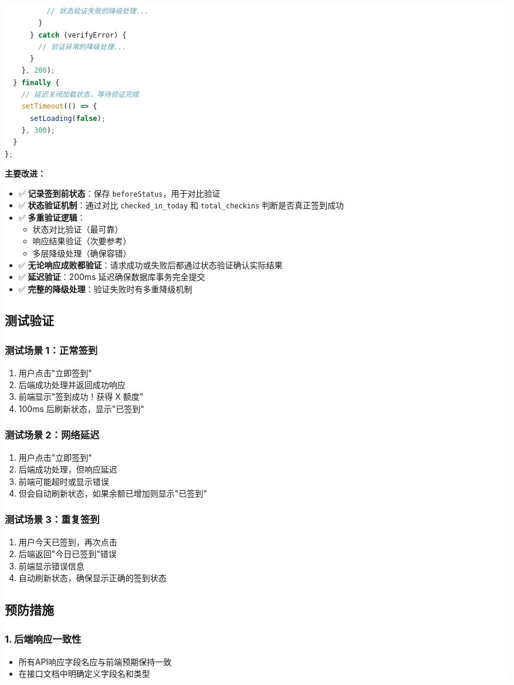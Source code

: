 ```javascript
          // 状态验证失败的降级处理...
        }
      } catch (verifyError) {
        // 验证异常的降级处理...
      }
    }, 200);
  } finally {
    // 延迟关闭加载状态，等待验证完成
    setTimeout(() => {
      setLoading(false);
    }, 300);
  }
};
```

**主要改进：**
- ✅ **记录签到前状态**：保存 `beforeStatus`，用于对比验证
- ✅ **状态验证机制**：通过对比 `checked_in_today` 和 `total_checkins` 判断是否真正签到成功
- ✅ **多重验证逻辑**：
  - 状态对比验证（最可靠）
  - 响应结果验证（次要参考）
  - 多层降级处理（确保容错）
- ✅ **无论响应成败都验证**：请求成功或失败后都通过状态验证确认实际结果
- ✅ **延迟验证**：200ms 延迟确保数据库事务完全提交
- ✅ **完整的降级处理**：验证失败时有多重降级机制

## 测试验证

### 测试场景 1：正常签到
1. 用户点击"立即签到"
2. 后端成功处理并返回成功响应
3. 前端显示"签到成功！获得 X 额度"
4. 100ms 后刷新状态，显示"已签到"

### 测试场景 2：网络延迟
1. 用户点击"立即签到"
2. 后端成功处理，但响应延迟
3. 前端可能超时或显示错误
4. 但会自动刷新状态，如果余额已增加则显示"已签到"

### 测试场景 3：重复签到
1. 用户今天已签到，再次点击
2. 后端返回"今日已签到"错误
3. 前端显示错误信息
4. 自动刷新状态，确保显示正确的签到状态

## 预防措施

### 1. 后端响应一致性
- 所有API响应字段名应与前端预期保持一致
- 在接口文档中明确定义字段名和类型
